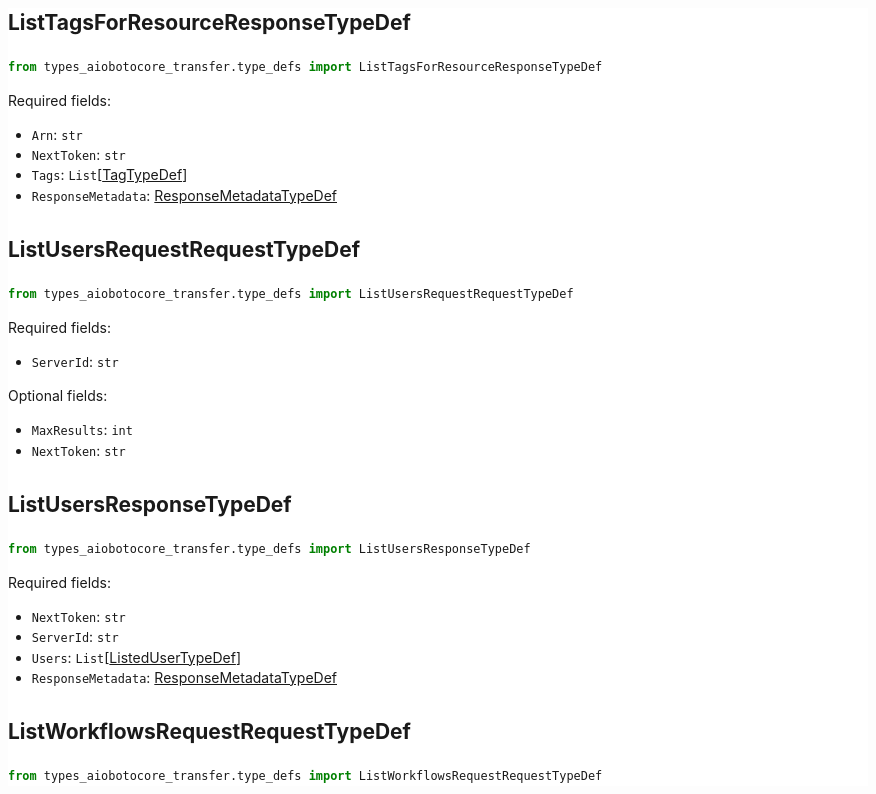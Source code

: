 <a id="listtagsforresourceresponsetypedef"></a>

## ListTagsForResourceResponseTypeDef

```python
from types_aiobotocore_transfer.type_defs import ListTagsForResourceResponseTypeDef
```

Required fields:

- `Arn`: `str`
- `NextToken`: `str`
- `Tags`: `List`\[[TagTypeDef](./type_defs.md#tagtypedef)\]
- `ResponseMetadata`:
  [ResponseMetadataTypeDef](./type_defs.md#responsemetadatatypedef)

<a id="listusersrequestrequesttypedef"></a>

## ListUsersRequestRequestTypeDef

```python
from types_aiobotocore_transfer.type_defs import ListUsersRequestRequestTypeDef
```

Required fields:

- `ServerId`: `str`

Optional fields:

- `MaxResults`: `int`
- `NextToken`: `str`

<a id="listusersresponsetypedef"></a>

## ListUsersResponseTypeDef

```python
from types_aiobotocore_transfer.type_defs import ListUsersResponseTypeDef
```

Required fields:

- `NextToken`: `str`
- `ServerId`: `str`
- `Users`: `List`\[[ListedUserTypeDef](./type_defs.md#listedusertypedef)\]
- `ResponseMetadata`:
  [ResponseMetadataTypeDef](./type_defs.md#responsemetadatatypedef)

<a id="listworkflowsrequestrequesttypedef"></a>

## ListWorkflowsRequestRequestTypeDef

```python
from types_aiobotocore_transfer.type_defs import ListWorkflowsRequestRequestTypeDef
```
